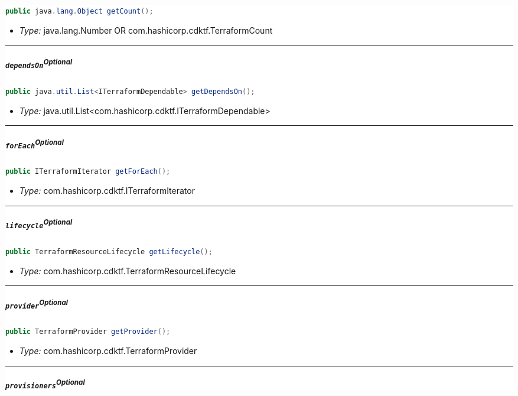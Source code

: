 ```java
public java.lang.Object getCount();
```

- *Type:* java.lang.Number OR com.hashicorp.cdktf.TerraformCount

---

##### `dependsOn`<sup>Optional</sup> <a name="dependsOn" id="@cdktf/provider-pagerduty.incidentWorkflowTrigger.IncidentWorkflowTriggerConfig.property.dependsOn"></a>

```java
public java.util.List<ITerraformDependable> getDependsOn();
```

- *Type:* java.util.List<com.hashicorp.cdktf.ITerraformDependable>

---

##### `forEach`<sup>Optional</sup> <a name="forEach" id="@cdktf/provider-pagerduty.incidentWorkflowTrigger.IncidentWorkflowTriggerConfig.property.forEach"></a>

```java
public ITerraformIterator getForEach();
```

- *Type:* com.hashicorp.cdktf.ITerraformIterator

---

##### `lifecycle`<sup>Optional</sup> <a name="lifecycle" id="@cdktf/provider-pagerduty.incidentWorkflowTrigger.IncidentWorkflowTriggerConfig.property.lifecycle"></a>

```java
public TerraformResourceLifecycle getLifecycle();
```

- *Type:* com.hashicorp.cdktf.TerraformResourceLifecycle

---

##### `provider`<sup>Optional</sup> <a name="provider" id="@cdktf/provider-pagerduty.incidentWorkflowTrigger.IncidentWorkflowTriggerConfig.property.provider"></a>

```java
public TerraformProvider getProvider();
```

- *Type:* com.hashicorp.cdktf.TerraformProvider

---

##### `provisioners`<sup>Optional</sup> <a name="provisioners" id="@cdktf/provider-pagerduty.incidentWorkflowTrigger.IncidentWorkflowTriggerConfig.property.provisioners"></a>
